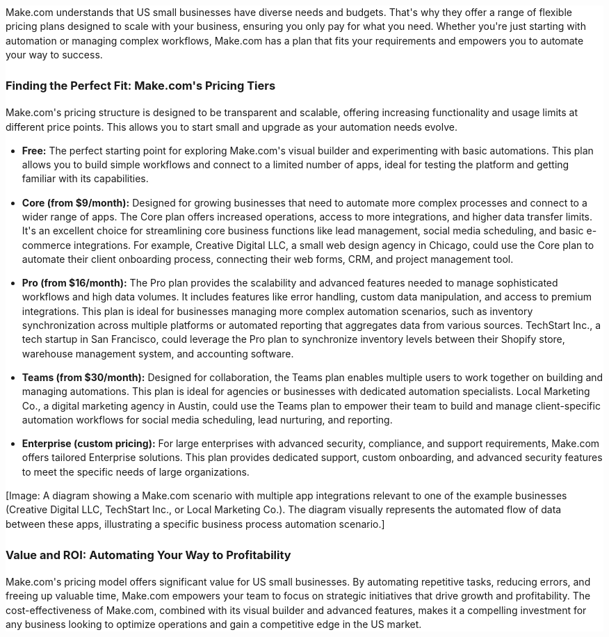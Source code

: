 Make.com understands that US small businesses have diverse needs and budgets.  That's why they offer a range of flexible pricing plans designed to scale with your business, ensuring you only pay for what you need. Whether you're just starting with automation or managing complex workflows, Make.com has a plan that fits your requirements and empowers you to automate your way to success.

### Finding the Perfect Fit: Make.com's Pricing Tiers

Make.com's pricing structure is designed to be transparent and scalable, offering increasing functionality and usage limits at different price points. This allows you to start small and upgrade as your automation needs evolve.

* **Free:**  The perfect starting point for exploring Make.com's visual builder and experimenting with basic automations.  This plan allows you to build simple workflows and connect to a limited number of apps, ideal for testing the platform and getting familiar with its capabilities.

* **Core (from $9/month):** Designed for growing businesses that need to automate more complex processes and connect to a wider range of apps.  The Core plan offers increased operations, access to more integrations, and higher data transfer limits.  It's an excellent choice for streamlining core business functions like lead management, social media scheduling, and basic e-commerce integrations.  For example, Creative Digital LLC, a small web design agency in Chicago, could use the Core plan to automate their client onboarding process, connecting their web forms, CRM, and project management tool.

* **Pro (from $16/month):** The Pro plan provides the scalability and advanced features needed to manage sophisticated workflows and high data volumes.  It includes features like error handling, custom data manipulation, and access to premium integrations.  This plan is ideal for businesses managing more complex automation scenarios, such as inventory synchronization across multiple platforms or automated reporting that aggregates data from various sources.  TechStart Inc., a tech startup in San Francisco, could leverage the Pro plan to synchronize inventory levels between their Shopify store, warehouse management system, and accounting software.

* **Teams (from $30/month):** Designed for collaboration, the Teams plan enables multiple users to work together on building and managing automations.  This plan is ideal for agencies or businesses with dedicated automation specialists.  Local Marketing Co., a digital marketing agency in Austin, could use the Teams plan to empower their team to build and manage client-specific automation workflows for social media scheduling, lead nurturing, and reporting.

* **Enterprise (custom pricing):** For large enterprises with advanced security, compliance, and support requirements, Make.com offers tailored Enterprise solutions.  This plan provides dedicated support, custom onboarding, and advanced security features to meet the specific needs of large organizations.

[Image: A diagram showing a Make.com scenario with multiple app integrations relevant to one of the example businesses (Creative Digital LLC, TechStart Inc., or Local Marketing Co.). The diagram visually represents the automated flow of data between these apps, illustrating a specific business process automation scenario.]

### Value and ROI: Automating Your Way to Profitability

Make.com's pricing model offers significant value for US small businesses.  By automating repetitive tasks, reducing errors, and freeing up valuable time, Make.com empowers your team to focus on strategic initiatives that drive growth and profitability.  The cost-effectiveness of Make.com, combined with its visual builder and advanced features, makes it a compelling investment for any business looking to optimize operations and gain a competitive edge in the US market.
